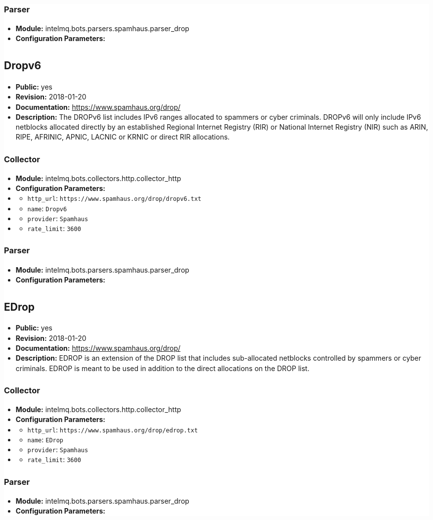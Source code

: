 ### Parser

* **Module:** intelmq.bots.parsers.spamhaus.parser_drop
* **Configuration Parameters:**


## Dropv6

* **Public:** yes
* **Revision:** 2018-01-20
* **Documentation:** https://www.spamhaus.org/drop/
* **Description:** The DROPv6 list includes IPv6 ranges allocated to spammers or cyber criminals. DROPv6 will only include IPv6 netblocks allocated directly by an established Regional Internet Registry (RIR) or National Internet Registry (NIR) such as ARIN, RIPE, AFRINIC, APNIC, LACNIC or KRNIC or direct RIR allocations.

### Collector

* **Module:** intelmq.bots.collectors.http.collector_http
* **Configuration Parameters:**
*  * `http_url`: `https://www.spamhaus.org/drop/dropv6.txt`
*  * `name`: `Dropv6`
*  * `provider`: `Spamhaus`
*  * `rate_limit`: `3600`

### Parser

* **Module:** intelmq.bots.parsers.spamhaus.parser_drop
* **Configuration Parameters:**


## EDrop

* **Public:** yes
* **Revision:** 2018-01-20
* **Documentation:** https://www.spamhaus.org/drop/
* **Description:** EDROP is an extension of the DROP list that includes sub-allocated netblocks controlled by spammers or cyber criminals. EDROP is meant to be used in addition to the direct allocations on the DROP list.

### Collector

* **Module:** intelmq.bots.collectors.http.collector_http
* **Configuration Parameters:**
*  * `http_url`: `https://www.spamhaus.org/drop/edrop.txt`
*  * `name`: `EDrop`
*  * `provider`: `Spamhaus`
*  * `rate_limit`: `3600`

### Parser

* **Module:** intelmq.bots.parsers.spamhaus.parser_drop
* **Configuration Parameters:**
